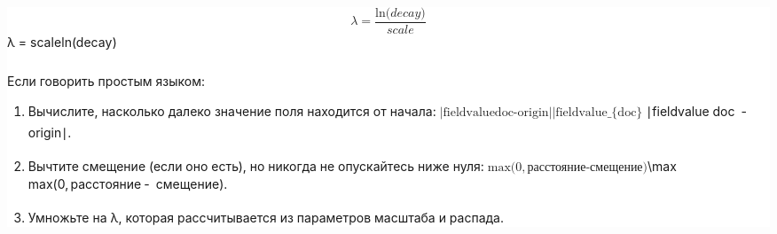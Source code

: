 <p><span class="katex-display" translate="no"><span class="katex"><span class="katex-mathml"><math xmlns="http://www.w3.org/1998/Math/MathML" display="block"><semantics><mrow><mi>λ</mi><mo>=</mo><mfrac><mrow><mi>ln</mi><mo>⁡</mo><mo stretchy="false">(</mo><mi>d</mi><mi>e</mi><mi>c</mi><mi>a</mi><mi>y</mi><mo stretchy="false">)</mo></mrow><mrow><mi>s</mi><mi>c</mi><mi>a</mi><mi>l</mi><mi>e</mi></mrow></mfrac></mrow><annotation encoding="application/x-tex">\lambda = \frac{\ln(decay)}{scale}</annotation></semantics></math></span><span class="katex-html" aria-hidden="true"><span class="base"><span class="strut" style="height:0.6944em;"></span><span class="mord mathnormal">λ</span><span class="mspace" style="margin-right:0.2778em;"></span><span class="mrel">=</span><span class="mspace" style="margin-right:0.2778em;"></span></span><span class="base"><span class="strut" style="height:2.113em;vertical-align:-0.686em;"></span><span class="mord"><span class="mopen nulldelimiter"></span><span class="mfrac"><span class="vlist-t vlist-t2"><span class="vlist-r"><span class="vlist" style="height:1.427em;"><span style="top:-2.314em;"><span class="pstrut" style="height:3em;"></span><span class="mord"><span class="mord mathnormal">sc</span><span class="mord mathnormal">a</span><span class="mord mathnormal" style="margin-right:0.01968em;">l</span><span class="mord mathnormal">e</span></span></span><span style="top:-3.23em;"><span class="pstrut" style="height:3em;"></span><span class="frac-line" style="border-bottom-width:0.04em;"></span></span><span style="top:-3.677em;"><span class="pstrut" style="height:3em;"></span><span class="mord"><span class="mop">ln</span><span class="mopen">(</span><span class="mord mathnormal">d</span><span class="mord mathnormal">ec</span><span class="mord mathnormal">a</span><span class="mord mathnormal" style="margin-right:0.03588em;">y</span><span class="mclose">)</span></span></span></span><span class="vlist-s">​</span></span><span class="vlist-r"><span class="vlist" style="height:0.686em;"><span></span></span></span></span></span><span class="mclose nulldelimiter"></span></span></span></span></span></span></p>
<p>Если говорить простым языком:</p>
<ol>
<li><p>Вычислите, насколько далеко значение поля находится от начала: <span class="katex"><span class="katex-mathml"><math xmlns="http://www.w3.org/1998/Math/MathML"><semantics><mrow><mi mathvariant="normal">∣fieldvaluedoc-origin∣|fieldvalue_{doc}</mi></mrow></semantics></math></span></span> <span class="katex"><span class="katex-mathml"><math xmlns="http://www.w3.org/1998/Math/MathML"><semantics><annotation encoding="application/x-tex">- origin|</annotation></semantics></math></span><span class="katex-html" aria-hidden="true"><span class="base"><span class="strut" style="height:1em;vertical-align:-0.25em;"></span><span class="mord"><span class="mord mathnormal">∣fieldvalue</span></span></span></span></span><span class="pstrut" style="height:2.7em;"></span> <span class="katex"><span class="katex-html" aria-hidden="true"><span class="base"><span class="mord"><span class="msupsub"><span class="vlist-t vlist-t2"><span class="vlist-r"><span class="vlist-s">doc</span></span></span></span></span></span></span></span><span class="vlist-r"><span class="vlist" style="height:0.15em;"><span></span></span></span> <span class="katex"><span class="katex-html" aria-hidden="true"><span class="base"><span class="mspace" style="margin-right:0.2222em;"></span><span class="mbin">-</span></span></span></span><span class="mspace" style="margin-right:0.2222em;"></span> <span class="katex"><span class="katex-html" aria-hidden="true"><span class="base"><span class="strut" style="height:1em;vertical-align:-0.25em;"></span><span class="mord mathnormal">origin</span><span class="mord">∣.</span></span></span></span></p></li>
<li><p>Вычтите смещение (если оно есть), но никогда не опускайтесь ниже нуля: <span class="katex"><span class="katex-mathml"><math xmlns="http://www.w3.org/1998/Math/MathML"><semantics><mrow><mi>max</mi><mo stretchy="false">(</mo><mn>0</mn><mo separator="true">,</mo><mi>расстояние-смещение</mi><mo stretchy="false">)</mo></mrow></semantics></math></span></span>\max <span class="katex"><span class="katex-mathml"><math xmlns="http://www.w3.org/1998/Math/MathML"><semantics><annotation encoding="application/x-tex">(0, расстояние - смещение)</annotation></semantics></math></span><span class="katex-html" aria-hidden="true"><span class="base"><span class="strut" style="height:1em;vertical-align:-0.25em;"></span><span class="mop">max</span><span class="mopen">(</span><span class="mord">0</span><span class="mpunct">,</span><span class="mspace" style="margin-right:0.1667em;"></span><span class="mord mathnormal">расстояние</span><span class="mspace" style="margin-right:0.2222em;"></span><span class="mbin">-</span></span></span></span><span class="mspace" style="margin-right:0.2222em;"></span> <span class="katex"><span class="katex-html" aria-hidden="true"><span class="base"><span class="strut" style="height:1em;vertical-align:-0.25em;"></span><span class="mord mathnormal">смещение</span><span class="mclose">)</span></span></span></span>.</p></li>
<li><p>Умножьте на <span class="katex"><span class="katex-mathml"><math xmlns="http://www.w3.org/1998/Math/MathML"><semantics><annotation encoding="application/x-tex"> λ\lambda</annotation></semantics></math></span><span class="katex-html" aria-hidden="true"><span class="base"><span class="strut" style="height:0.6944em;"></span><span class="mord mathnormal">λ</span></span></span></span>, которая рассчитывается из параметров масштаба и распада.</p></li>